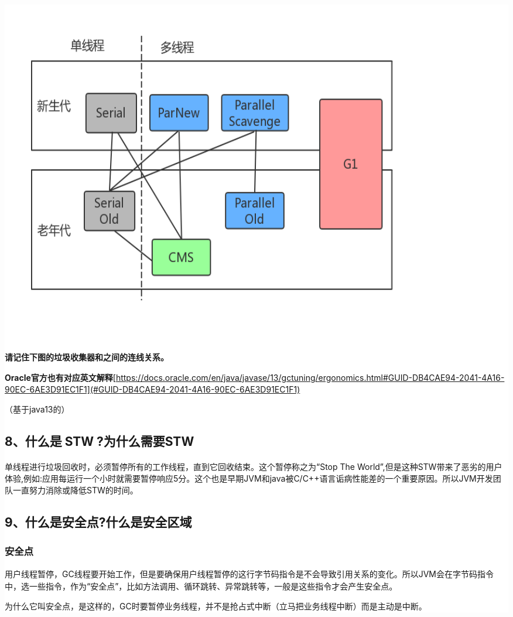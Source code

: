 ![image.png](./pic/555eee91e6a24a259b8b38af9e1222e5.png)


**请记住下图的垃圾收集器和之间的连线关系。**

**Oracle官方也有对应英文解释**[https://docs.oracle.com/en/java/javase/13/gctuning/ergonomics.html#GUID-DB4CAE94-2041-4A16-90EC-6AE3D91EC1F1](#GUID-DB4CAE94-2041-4A16-90EC-6AE3D91EC1F1)

（基于java13的）

## 8、什么是 STW ?为什么需要STW

单线程进行垃圾回收时，必须暂停所有的工作线程，直到它回收结束。这个暂停称之为“Stop The World”,但是这种STW带来了恶劣的用户体验,例如:应用每运行一个小时就需要暂停响应5分。这个也是早期JVM和java被C/C++语言诟病性能差的一个重要原因。所以JVM开发团队一直努力消除或降低STW的时间。

## 9、什么是安全点?什么是安全区域

### **安全点**

用户线程暂停，GC线程要开始工作，但是要确保用户线程暂停的这行字节码指令是不会导致引用关系的变化。所以JVM会在字节码指令中，选一些指令，作为“安全点”，比如方法调用、循环跳转、异常跳转等，一般是这些指令才会产生安全点。

为什么它叫安全点，是这样的，GC时要暂停业务线程，并不是抢占式中断（立马把业务线程中断）而是主动是中断。
